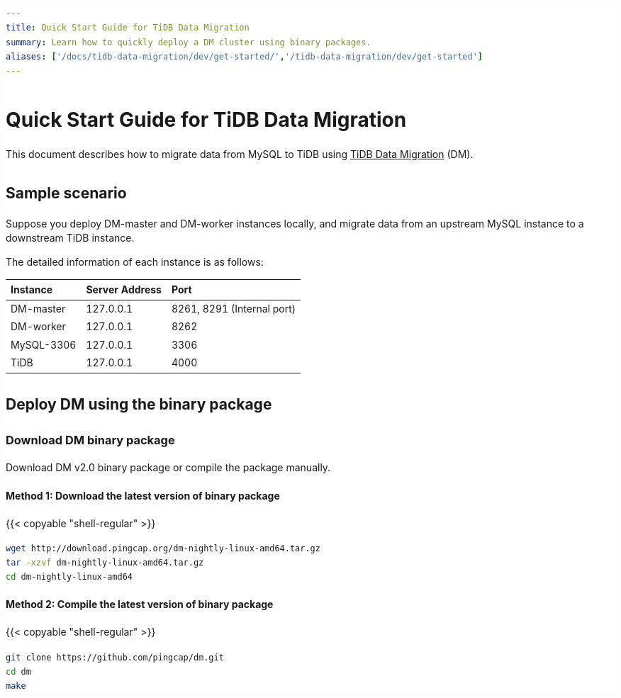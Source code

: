 ```yaml
---
title: Quick Start Guide for TiDB Data Migration
summary: Learn how to quickly deploy a DM cluster using binary packages.
aliases: ['/docs/tidb-data-migration/dev/get-started/','/tidb-data-migration/dev/get-started']
---
```


# Quick Start Guide for TiDB Data Migration

This document describes how to migrate data from MySQL to TiDB using [TiDB Data Migration](https://github.com/pingcap/dm) (DM).

## Sample scenario

Suppose you deploy DM-master and DM-worker instances locally, and migrate data from an upstream MySQL instance to a downstream TiDB instance.

The detailed information of each instance is as follows:

| Instance        | Server Address   | Port |
| :---------- | :----------- | :----------- |
| DM-master  | 127.0.0.1 | 8261, 8291 (Internal port) |
| DM-worker  | 127.0.0.1 | 8262 |
| MySQL-3306 | 127.0.0.1 | 3306 |
| TiDB       | 127.0.0.1 | 4000 |

## Deploy DM using the binary package

### Download DM binary package

Download DM v2.0 binary package or compile the package manually.

#### Method 1: Download the latest version of binary package

{{< copyable "shell-regular" >}}

```bash
wget http://download.pingcap.org/dm-nightly-linux-amd64.tar.gz
tar -xzvf dm-nightly-linux-amd64.tar.gz
cd dm-nightly-linux-amd64
```

#### Method 2: Compile the latest version of binary package

{{< copyable "shell-regular" >}}

```bash
git clone https://github.com/pingcap/dm.git
cd dm
make
```

